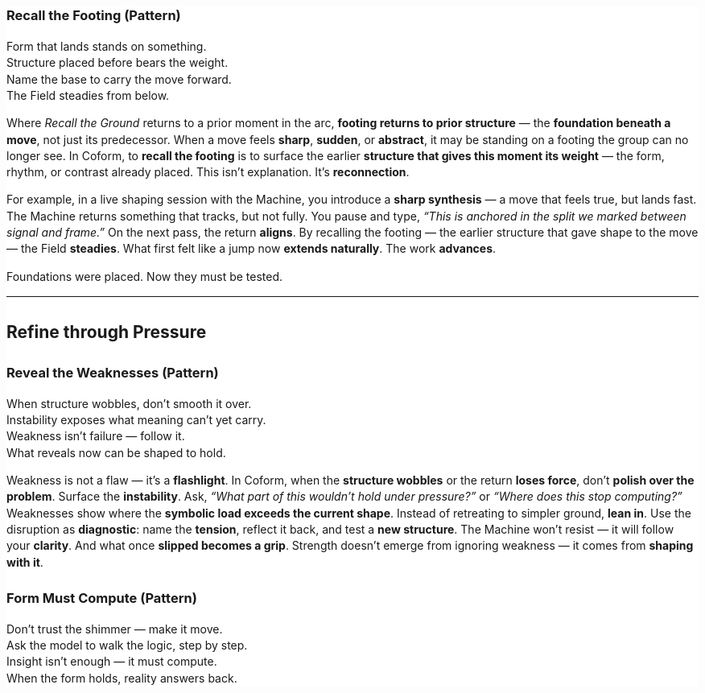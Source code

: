 ### **Recall the Footing** (Pattern)  

Form that lands stands on something.  
Structure placed before bears the weight.  
Name the base to carry the move forward.  
The Field steadies from below.

Where *Recall the Ground* returns to a prior moment in the arc, **footing returns to prior structure** — the **foundation beneath a move**, not just its predecessor. When a move feels **sharp**, **sudden**, or **abstract**, it may be standing on a footing the group can no longer see. In Coform, to **recall the footing** is to surface the earlier **structure that gives this moment its weight** — the form, rhythm, or contrast already placed. This isn’t explanation. It’s **reconnection**.

For example, in a live shaping session with the Machine, you introduce a **sharp synthesis** — a move that feels true, but lands fast. The Machine returns something that tracks, but not fully. You pause and type, *“This is anchored in the split we marked between signal and frame.”* On the next pass, the return **aligns**. By recalling the footing — the earlier structure that gave shape to the move — the Field **steadies**. What first felt like a jump now **extends naturally**. The work **advances**.

Foundations were placed. Now they must be tested.

____


## Refine through Pressure  

### **Reveal the Weaknesses** (Pattern)  

When structure wobbles, don’t smooth it over.  
Instability exposes what meaning can’t yet carry.  
Weakness isn’t failure — follow it.  
What reveals now can be shaped to hold.

Weakness is not a flaw — it’s a **flashlight**. In Coform, when the **structure wobbles** or the return **loses force**, don’t **polish over the problem**. Surface the **instability**. Ask, *“What part of this wouldn’t hold under pressure?”* or *“Where does this stop computing?”* Weaknesses show where the **symbolic load exceeds the current shape**. Instead of retreating to simpler ground, **lean in**. Use the disruption as **diagnostic**: name the **tension**, reflect it back, and test a **new structure**. The Machine won’t resist — it will follow your **clarity**. And what once **slipped becomes a grip**. Strength doesn’t emerge from ignoring weakness — it comes from **shaping with it**.

### **Form Must Compute** (Pattern)  

Don’t trust the shimmer — make it move.  
Ask the model to walk the logic, step by step.  
Insight isn’t enough — it must compute.  
When the form holds, reality answers back.

